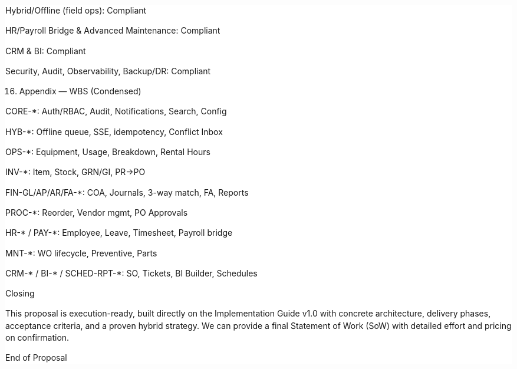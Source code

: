 Hybrid/Offline (field ops): Compliant

HR/Payroll Bridge & Advanced Maintenance: Compliant

CRM & BI: Compliant

Security, Audit, Observability, Backup/DR: Compliant

16) Appendix — WBS (Condensed)

CORE-*: Auth/RBAC, Audit, Notifications, Search, Config

HYB-*: Offline queue, SSE, idempotency, Conflict Inbox

OPS-*: Equipment, Usage, Breakdown, Rental Hours

INV-*: Item, Stock, GRN/GI, PR→PO

FIN-GL/AP/AR/FA-*: COA, Journals, 3-way match, FA, Reports

PROC-*: Reorder, Vendor mgmt, PO Approvals

HR-* / PAY-*: Employee, Leave, Timesheet, Payroll bridge

MNT-*: WO lifecycle, Preventive, Parts

CRM-* / BI-* / SCHED-RPT-*: SO, Tickets, BI Builder, Schedules

Closing

This proposal is execution-ready, built directly on the Implementation Guide v1.0 with concrete architecture, delivery phases, acceptance criteria, and a proven hybrid strategy. We can provide a final Statement of Work (SoW) with detailed effort and pricing on confirmation.

End of Proposal